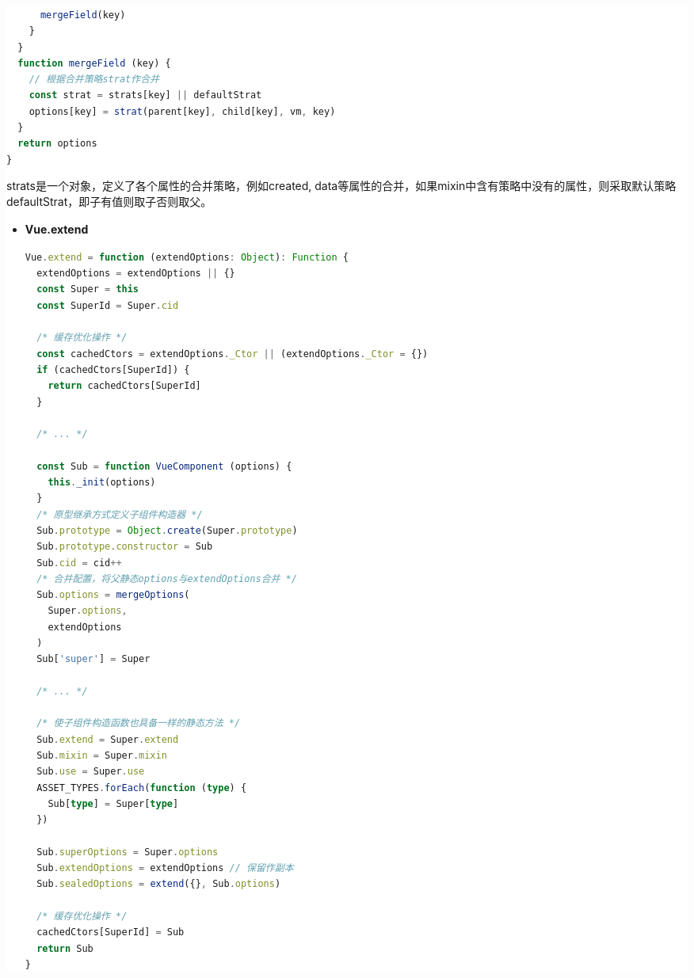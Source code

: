   ```typescript
        mergeField(key)
      }
    }
    function mergeField (key) {
      // 根据合并策略strat作合并
      const strat = strats[key] || defaultStrat
      options[key] = strat(parent[key], child[key], vm, key)
    }
    return options
  }
  ```

  strats是一个对象，定义了各个属性的合并策略，例如created, data等属性的合并，如果mixin中含有策略中没有的属性，则采取默认策略defaultStrat，即子有值则取子否则取父。

* **Vue.extend**

  ```typescript
  Vue.extend = function (extendOptions: Object): Function {
    extendOptions = extendOptions || {}
    const Super = this
    const SuperId = Super.cid
    
    /* 缓存优化操作 */
    const cachedCtors = extendOptions._Ctor || (extendOptions._Ctor = {})
    if (cachedCtors[SuperId]) {
      return cachedCtors[SuperId]
    }
  
    /* ... */
  
    const Sub = function VueComponent (options) {
      this._init(options)
    }
    /* 原型继承方式定义子组件构造器 */
    Sub.prototype = Object.create(Super.prototype)
    Sub.prototype.constructor = Sub
    Sub.cid = cid++
    /* 合并配置，将父静态options与extendOptions合并 */
    Sub.options = mergeOptions(
      Super.options,
      extendOptions
    )
    Sub['super'] = Super
  
    /* ... */
  
    /* 使子组件构造函数也具备一样的静态方法 */
    Sub.extend = Super.extend
    Sub.mixin = Super.mixin
    Sub.use = Super.use
    ASSET_TYPES.forEach(function (type) {
      Sub[type] = Super[type]
    })
  
    Sub.superOptions = Super.options
    Sub.extendOptions = extendOptions // 保留作副本
    Sub.sealedOptions = extend({}, Sub.options)
  
    /* 缓存优化操作 */
    cachedCtors[SuperId] = Sub
    return Sub
  }
  ```

